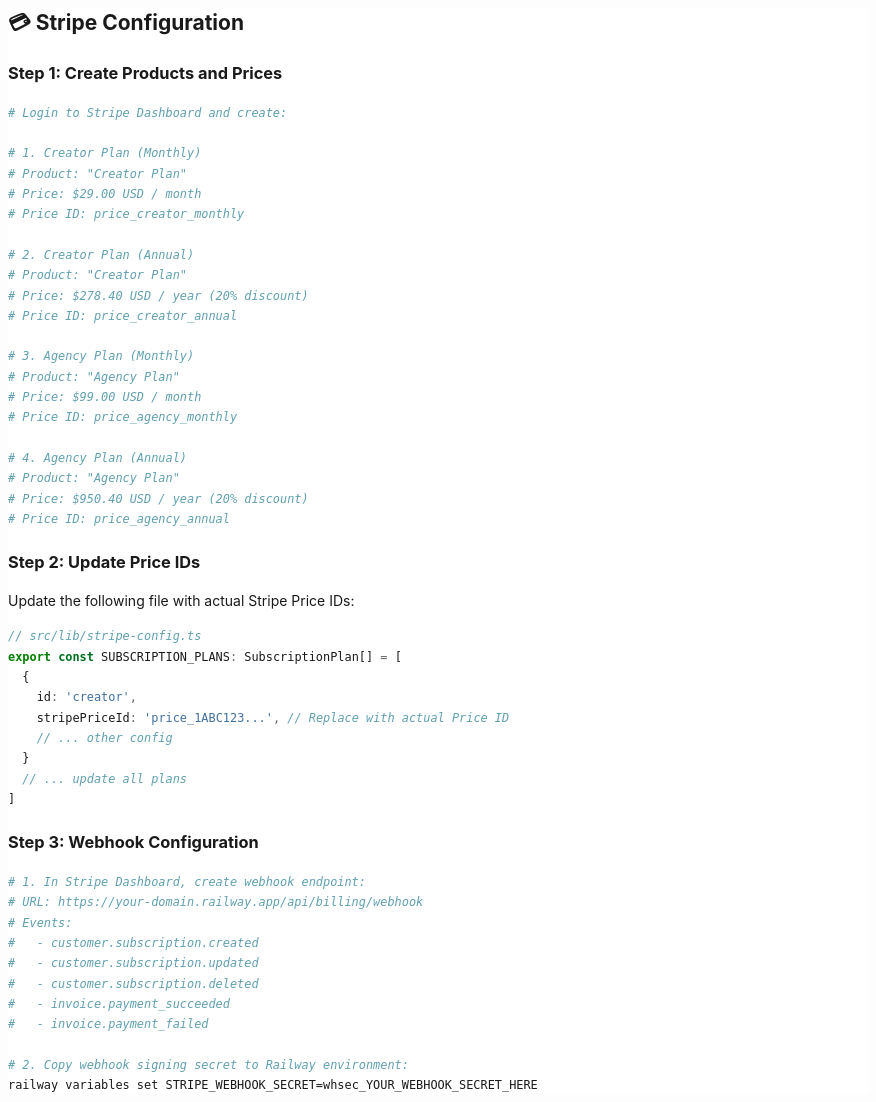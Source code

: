 ## 💳 Stripe Configuration

### Step 1: Create Products and Prices
```bash
# Login to Stripe Dashboard and create:

# 1. Creator Plan (Monthly)
# Product: "Creator Plan"
# Price: $29.00 USD / month
# Price ID: price_creator_monthly

# 2. Creator Plan (Annual)
# Product: "Creator Plan"  
# Price: $278.40 USD / year (20% discount)
# Price ID: price_creator_annual

# 3. Agency Plan (Monthly)
# Product: "Agency Plan"
# Price: $99.00 USD / month
# Price ID: price_agency_monthly

# 4. Agency Plan (Annual)
# Product: "Agency Plan"
# Price: $950.40 USD / year (20% discount)
# Price ID: price_agency_annual
```

### Step 2: Update Price IDs
Update the following file with actual Stripe Price IDs:
```typescript
// src/lib/stripe-config.ts
export const SUBSCRIPTION_PLANS: SubscriptionPlan[] = [
  {
    id: 'creator',
    stripePriceId: 'price_1ABC123...', // Replace with actual Price ID
    // ... other config
  }
  // ... update all plans
]
```

### Step 3: Webhook Configuration
```bash
# 1. In Stripe Dashboard, create webhook endpoint:
# URL: https://your-domain.railway.app/api/billing/webhook
# Events: 
#   - customer.subscription.created
#   - customer.subscription.updated  
#   - customer.subscription.deleted
#   - invoice.payment_succeeded
#   - invoice.payment_failed

# 2. Copy webhook signing secret to Railway environment:
railway variables set STRIPE_WEBHOOK_SECRET=whsec_YOUR_WEBHOOK_SECRET_HERE
```
